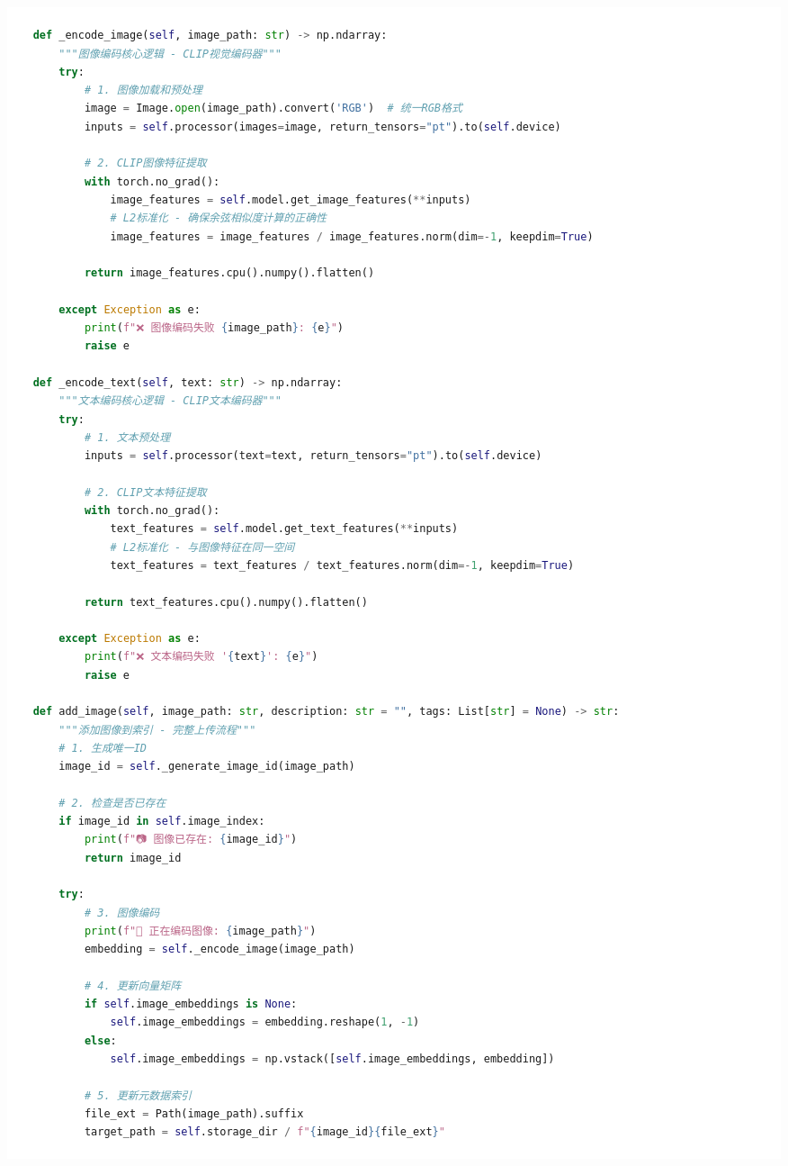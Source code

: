 ```python
    
    def _encode_image(self, image_path: str) -> np.ndarray:
        """图像编码核心逻辑 - CLIP视觉编码器"""
        try:
            # 1. 图像加载和预处理
            image = Image.open(image_path).convert('RGB')  # 统一RGB格式
            inputs = self.processor(images=image, return_tensors="pt").to(self.device)
            
            # 2. CLIP图像特征提取
            with torch.no_grad():
                image_features = self.model.get_image_features(**inputs)
                # L2标准化 - 确保余弦相似度计算的正确性
                image_features = image_features / image_features.norm(dim=-1, keepdim=True)
            
            return image_features.cpu().numpy().flatten()
            
        except Exception as e:
            print(f"❌ 图像编码失败 {image_path}: {e}")
            raise e
    
    def _encode_text(self, text: str) -> np.ndarray:
        """文本编码核心逻辑 - CLIP文本编码器"""
        try:
            # 1. 文本预处理
            inputs = self.processor(text=text, return_tensors="pt").to(self.device)
            
            # 2. CLIP文本特征提取
            with torch.no_grad():
                text_features = self.model.get_text_features(**inputs)
                # L2标准化 - 与图像特征在同一空间
                text_features = text_features / text_features.norm(dim=-1, keepdim=True)
            
            return text_features.cpu().numpy().flatten()
            
        except Exception as e:
            print(f"❌ 文本编码失败 '{text}': {e}")
            raise e
    
    def add_image(self, image_path: str, description: str = "", tags: List[str] = None) -> str:
        """添加图像到索引 - 完整上传流程"""
        # 1. 生成唯一ID
        image_id = self._generate_image_id(image_path)
        
        # 2. 检查是否已存在
        if image_id in self.image_index:
            print(f"📷 图像已存在: {image_id}")
            return image_id
        
        try:
            # 3. 图像编码
            print(f"🔄 正在编码图像: {image_path}")
            embedding = self._encode_image(image_path)
            
            # 4. 更新向量矩阵
            if self.image_embeddings is None:
                self.image_embeddings = embedding.reshape(1, -1)
            else:
                self.image_embeddings = np.vstack([self.image_embeddings, embedding])
            
            # 5. 更新元数据索引
            file_ext = Path(image_path).suffix
            target_path = self.storage_dir / f"{image_id}{file_ext}"
            
```